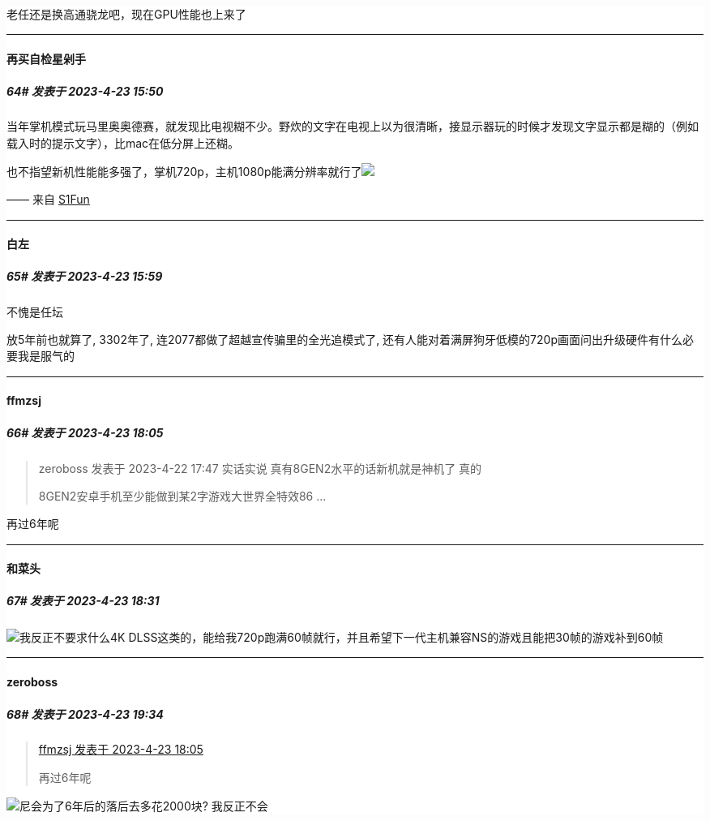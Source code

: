 老任还是换高通骁龙吧，现在GPU性能也上来了


*****

####  再买自检星剁手  
##### 64#       发表于 2023-4-23 15:50

当年掌机模式玩马里奥奥德赛，就发现比电视糊不少。野炊的文字在电视上以为很清晰，接显示器玩的时候才发现文字显示都是糊的（例如载入时的提示文字），比mac在低分屏上还糊。

也不指望新机性能能多强了，掌机720p，主机1080p能满分辨率就行了<img src="https://static.saraba1st.com/image/smiley/face2017/001.png" referrerpolicy="no-referrer">

—— 来自 [S1Fun](https://s1fun.koalcat.com)


*****

####  白左  
##### 65#       发表于 2023-4-23 15:59

不愧是任坛

放5年前也就算了, 3302年了, 连2077都做了超越宣传骗里的全光追模式了, 还有人能对着满屏狗牙低模的720p画面问出升级硬件有什么必要我是服气的


*****

####  ffmzsj  
##### 66#       发表于 2023-4-23 18:05

<blockquote>zeroboss 发表于 2023-4-22 17:47
实话实说 真有8GEN2水平的话新机就是神机了 真的

8GEN2安卓手机至少能做到某2字游戏大世界全特效86 ...</blockquote>
再过6年呢


*****

####  和菜头  
##### 67#       发表于 2023-4-23 18:31

<img src="https://static.saraba1st.com/image/smiley/face2017/004.gif" referrerpolicy="no-referrer">我反正不要求什么4K DLSS这类的，能给我720p跑满60帧就行，并且希望下一代主机兼容NS的游戏且能把30帧的游戏补到60帧


*****

####  zeroboss  
##### 68#       发表于 2023-4-23 19:34

<blockquote><a href="httphttps://bbs.saraba1st.com/2b/forum.php?mod=redirect&amp;goto=findpost&amp;pid=60579548&amp;ptid=2128260" target="_blank">ffmzsj 发表于 2023-4-23 18:05</a>

再过6年呢</blockquote>
<img src="https://static.saraba1st.com/image/smiley/face2017/035.png" referrerpolicy="no-referrer">尼会为了6年后的落后去多花2000块? 我反正不会 
